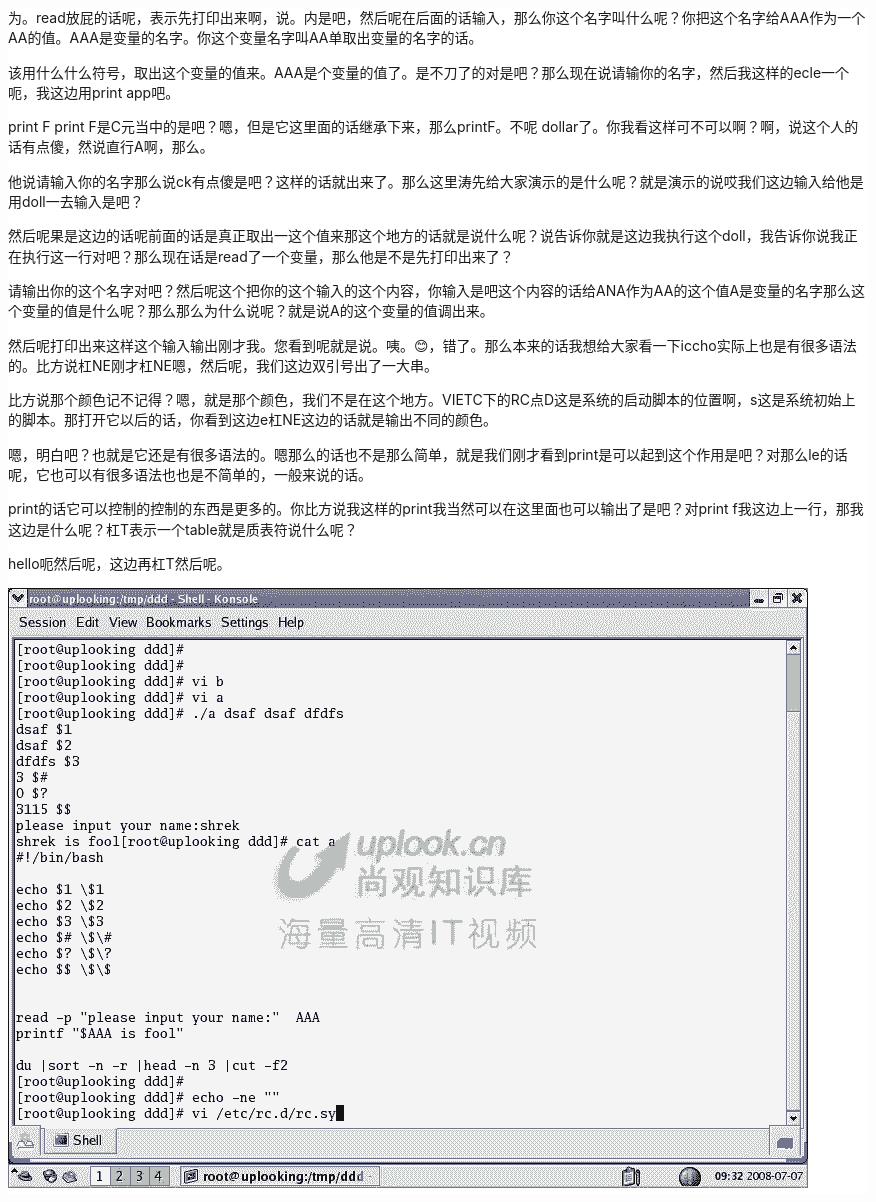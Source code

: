 为。read放屁的话呢，表示先打印出来啊，说。内是吧，然后呢在后面的话输入，那么你这个名字叫什么呢？你把这个名字给AAA作为一个AA的值。AAA是变量的名字。你这个变量名字叫AA单取出变量的名字的话。

该用什么什么符号，取出这个变量的值来。AAA是个变量的值了。是不刀了的对是吧？那么现在说请输你的名字，然后我这样的ecle一个呃，我这边用print app吧。

print F print F是C元当中的是吧？嗯，但是它这里面的话继承下来，那么printF。不呢 dollar了。你我看这样可不可以啊？啊，说这个人的话有点傻，然说直行A啊，那么。

他说请输入你的名字那么说ck有点傻是吧？这样的话就出来了。那么这里涛先给大家演示的是什么呢？就是演示的说哎我们这边输入给他是用doll一去输入是吧？

然后呢果是这边的话呢前面的话是真正取出一这个值来那这个地方的话就是说什么呢？说告诉你就是这边我执行这个doll，我告诉你说我正在执行这一行对吧？那么现在话是read了一个变量，那么他是不是先打印出来了？

请输出你的这个名字对吧？然后呢这个把你的这个输入的这个内容，你输入是吧这个内容的话给ANA作为AA的这个值A是变量的名字那么这个变量的值是什么呢？那么那么为什么说呢？就是说A的这个变量的值调出来。

然后呢打印出来这样这个输入输出刚才我。您看到呢就是说。咦。😊，错了。那么本来的话我想给大家看一下iccho实际上也是有很多语法的。比方说杠NE刚才杠NE嗯，然后呢，我们这边双引号出了一大串。

比方说那个颜色记不记得？嗯，就是那个颜色，我们不是在这个地方。VIETC下的RC点D这是系统的启动脚本的位置啊，s这是系统初始上的脚本。那打开它以后的话，你看到这边e杠NE这边的话就是输出不同的颜色。

嗯，明白吧？也就是它还是有很多语法的。嗯那么的话也不是那么简单，就是我们刚才看到print是可以起到这个作用是吧？对那么le的话呢，它也可以有很多语法也也是不简单的，一般来说的话。

print的话它可以控制的控制的东西是更多的。你比方说我这样的print我当然可以在这里面也可以输出了是吧？对print f我这边上一行，那我这边是什么呢？杠T表示一个table就是质表符说什么呢？

hello呃然后呢，这边再杠T然后呢。

![](img/e31072afa98cfa3def1f643f14c77aa8_74.png)
